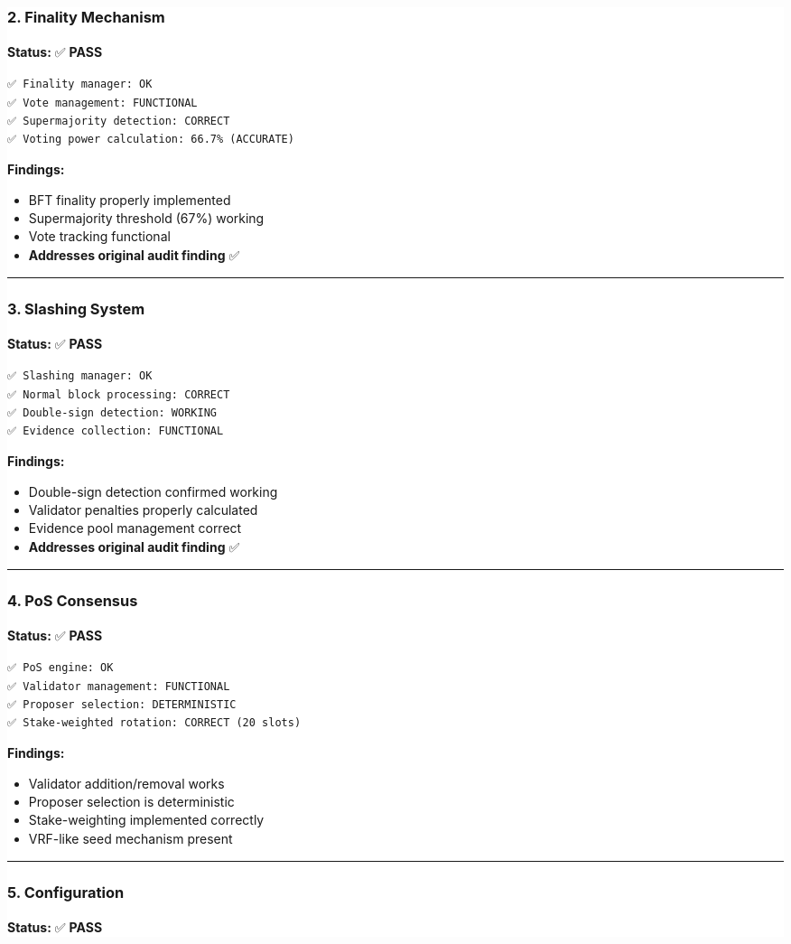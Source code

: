 ### 2. Finality Mechanism
**Status:** ✅ **PASS**

```
✅ Finality manager: OK
✅ Vote management: FUNCTIONAL
✅ Supermajority detection: CORRECT
✅ Voting power calculation: 66.7% (ACCURATE)
```

**Findings:**
- BFT finality properly implemented
- Supermajority threshold (67%) working
- Vote tracking functional
- **Addresses original audit finding** ✅

---

### 3. Slashing System
**Status:** ✅ **PASS**

```
✅ Slashing manager: OK
✅ Normal block processing: CORRECT
✅ Double-sign detection: WORKING
✅ Evidence collection: FUNCTIONAL
```

**Findings:**
- Double-sign detection confirmed working
- Validator penalties properly calculated
- Evidence pool management correct
- **Addresses original audit finding** ✅

---

### 4. PoS Consensus
**Status:** ✅ **PASS**

```
✅ PoS engine: OK
✅ Validator management: FUNCTIONAL
✅ Proposer selection: DETERMINISTIC
✅ Stake-weighted rotation: CORRECT (20 slots)
```

**Findings:**
- Validator addition/removal works
- Proposer selection is deterministic
- Stake-weighting implemented correctly
- VRF-like seed mechanism present

---

### 5. Configuration
**Status:** ✅ **PASS**
